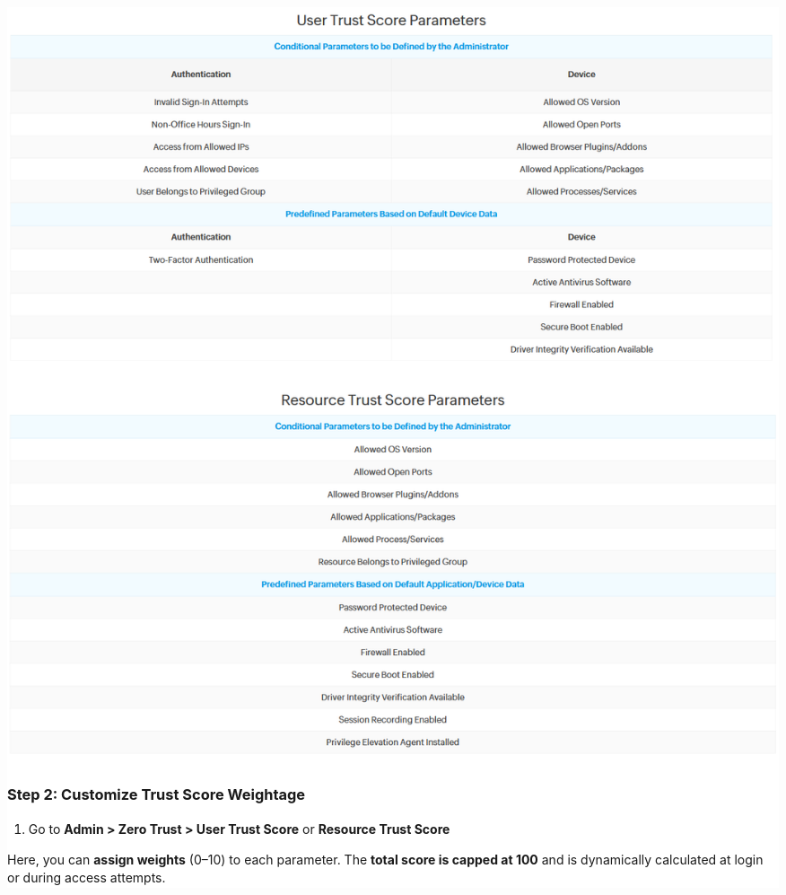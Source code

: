 ![image.png](image%2068.png)

![image.png](image%2069.png)

### Step 2: Customize Trust Score Weightage

1. Go to **Admin > Zero Trust > User Trust Score** or **Resource Trust Score**

Here, you can **assign weights** (0–10) to each parameter. The **total score is capped at 100** and is dynamically calculated at login or during access attempts.
